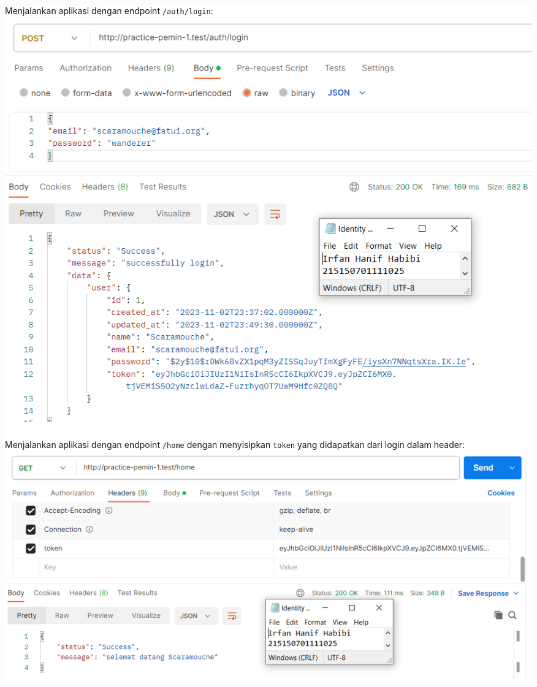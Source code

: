 Menjalankan aplikasi dengan endpoint `/auth/login`:
![](./Dokumentasi/pi-2-5.PNG)

Menjalankan aplikasi dengan endpoint `/home` dengan menyisipkan `token` yang didapatkan dari login dalam header:
![](./Dokumentasi/pi-2-6.PNG)
